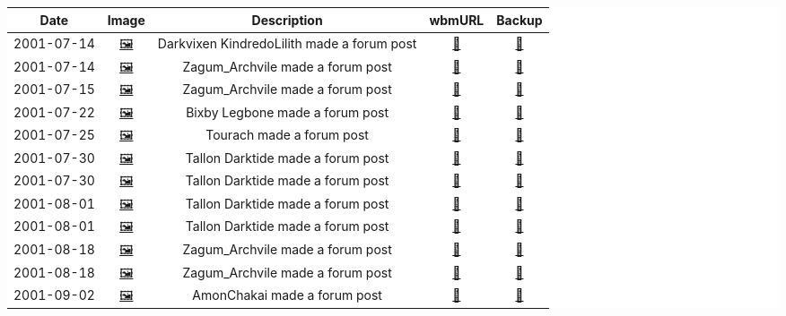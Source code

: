 | **Date** | **Image** |  **Description** | **wbmURL** | **Backup** |
|:---------:|:---:|:----------:|:---:|:---:|
| 2001-07-14 | [:framed_picture:](https://github.com/Undead-Lords/udl-wbm-forum-archive/blob/main/archive/timestamps/2002/2002-06/20020606-0.png) | Darkvixen KindredoLilith made a forum post | [:link:](https://web.archive.org/web/20020606112557/http://www.undeadlords.net/cgi-bin/dcforum/dcboard.cgi?az=list&forum=DCForumID2&conf=DCConfID1) | [:floppy_disk:](https://github.com/Undead-Lords/udl-wbm-forum-archive/blob/main/archive/backups/2002/2002-06/20020606-0.html) |
| 2001-07-14 | [:framed_picture:](https://github.com/Undead-Lords/udl-wbm-forum-archive/blob/main/archive/timestamps/2002/2002-06/20020606-0.png) | Zagum_Archvile made a forum post | [:link:](https://web.archive.org/web/20020606112557/http://www.undeadlords.net/cgi-bin/dcforum/dcboard.cgi?az=list&forum=DCForumID2&conf=DCConfID1) | [:floppy_disk:](https://github.com/Undead-Lords/udl-wbm-forum-archive/blob/main/archive/backups/2002/2002-06/20020606-0.html) |
| 2001-07-15 | [:framed_picture:](https://github.com/Undead-Lords/udl-wbm-forum-archive/blob/main/archive/timestamps/2002/2002-06/20020606-0.png) | Zagum_Archvile made a forum post | [:link:](https://web.archive.org/web/20020606112557/http://www.undeadlords.net/cgi-bin/dcforum/dcboard.cgi?az=list&forum=DCForumID2&conf=DCConfID1) | [:floppy_disk:](https://github.com/Undead-Lords/udl-wbm-forum-archive/blob/main/archive/backups/2002/2002-06/20020606-0.html) |
| 2001-07-22 | [:framed_picture:](https://github.com/Undead-Lords/udl-wbm-forum-archive/blob/main/archive/timestamps/2002/2002-06/20020606-0.png) | Bixby Legbone made a forum post | [:link:](https://web.archive.org/web/20020606112557/http://www.undeadlords.net/cgi-bin/dcforum/dcboard.cgi?az=list&forum=DCForumID2&conf=DCConfID1) | [:floppy_disk:](https://github.com/Undead-Lords/udl-wbm-forum-archive/blob/main/archive/backups/2002/2002-06/20020606-0.html) |
| 2001-07-25 | [:framed_picture:](https://github.com/Undead-Lords/udl-wbm-forum-archive/blob/main/archive/timestamps/2002/2002-06/20020606-0.png) | Tourach made a forum post | [:link:](https://web.archive.org/web/20020606112557/http://www.undeadlords.net/cgi-bin/dcforum/dcboard.cgi?az=list&forum=DCForumID2&conf=DCConfID1) | [:floppy_disk:](https://github.com/Undead-Lords/udl-wbm-forum-archive/blob/main/archive/backups/2002/2002-06/20020606-0.html) |
| 2001-07-30 | [:framed_picture:](https://github.com/Undead-Lords/udl-wbm-forum-archive/blob/main/archive/timestamps/2002/2002-06/20020606-0.png) | Tallon Darktide made a forum post | [:link:](https://web.archive.org/web/20020606112557/http://www.undeadlords.net/cgi-bin/dcforum/dcboard.cgi?az=list&forum=DCForumID2&conf=DCConfID1) | [:floppy_disk:](https://github.com/Undead-Lords/udl-wbm-forum-archive/blob/main/archive/backups/2002/2002-06/20020606-0.html) |
| 2001-07-30 | [:framed_picture:](https://github.com/Undead-Lords/udl-wbm-forum-archive/blob/main/archive/timestamps/2002/2002-06/20020606-0.png) | Tallon Darktide made a forum post | [:link:](https://web.archive.org/web/20020606112557/http://www.undeadlords.net/cgi-bin/dcforum/dcboard.cgi?az=list&forum=DCForumID2&conf=DCConfID1) | [:floppy_disk:](https://github.com/Undead-Lords/udl-wbm-forum-archive/blob/main/archive/backups/2002/2002-06/20020606-0.html) |
| 2001-08-01 | [:framed_picture:](https://github.com/Undead-Lords/udl-wbm-forum-archive/blob/main/archive/timestamps/2002/2002-06/20020606-0.png) | Tallon Darktide made a forum post | [:link:](https://web.archive.org/web/20020606112557/http://www.undeadlords.net/cgi-bin/dcforum/dcboard.cgi?az=list&forum=DCForumID2&conf=DCConfID1) | [:floppy_disk:](https://github.com/Undead-Lords/udl-wbm-forum-archive/blob/main/archive/backups/2002/2002-06/20020606-0.html) |
| 2001-08-01 | [:framed_picture:](https://github.com/Undead-Lords/udl-wbm-forum-archive/blob/main/archive/timestamps/2002/2002-10/20021003-0.png) | Tallon Darktide made a forum post | [:link:](https://web.archive.org/web/20021003115019/http://www.undeadlords.net/cgi-bin/dcforum/dcboard.cgi?az=list&forum=DCForumID2&conf=DCConfID1) | [:floppy_disk:](https://github.com/Undead-Lords/udl-wbm-forum-archive/blob/main/archive/backups/2002/2002-10/20021003-0.html) |
| 2001-08-18 | [:framed_picture:](https://github.com/Undead-Lords/udl-wbm-forum-archive/blob/main/archive/timestamps/2002/2002-06/20020606-0.png) | Zagum_Archvile made a forum post | [:link:](https://web.archive.org/web/20020606112557/http://www.undeadlords.net/cgi-bin/dcforum/dcboard.cgi?az=list&forum=DCForumID2&conf=DCConfID1) | [:floppy_disk:](https://github.com/Undead-Lords/udl-wbm-forum-archive/blob/main/archive/backups/2002/2002-06/20020606-0.html) |
| 2001-08-18 | [:framed_picture:](https://github.com/Undead-Lords/udl-wbm-forum-archive/blob/main/archive/timestamps/2002/2002-10/20021003-0.png) | Zagum_Archvile made a forum post | [:link:](https://web.archive.org/web/20021003115019/http://www.undeadlords.net/cgi-bin/dcforum/dcboard.cgi?az=list&forum=DCForumID2&conf=DCConfID1) | [:floppy_disk:](https://github.com/Undead-Lords/udl-wbm-forum-archive/blob/main/archive/backups/2002/2002-10/20021003-0.html) |
| 2001-09-02 | [:framed_picture:](https://github.com/Undead-Lords/udl-wbm-forum-archive/blob/main/archive/timestamps/2002/2002-06/20020606-0.png) | AmonChakai made a forum post | [:link:](https://web.archive.org/web/20020606112557/http://www.undeadlords.net/cgi-bin/dcforum/dcboard.cgi?az=list&forum=DCForumID2&conf=DCConfID1) | [:floppy_disk:](https://github.com/Undead-Lords/udl-wbm-forum-archive/blob/main/archive/backups/2002/2002-06/20020606-0.html) |
